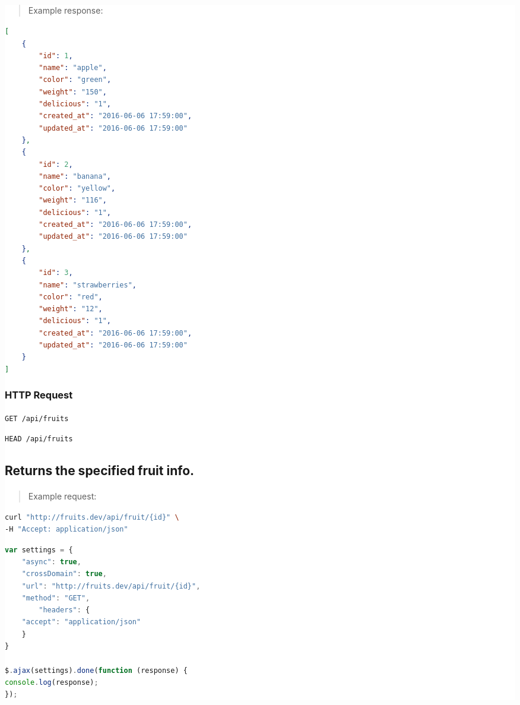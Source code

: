 > Example response:

```json
[
    {
        "id": 1,
        "name": "apple",
        "color": "green",
        "weight": "150",
        "delicious": "1",
        "created_at": "2016-06-06 17:59:00",
        "updated_at": "2016-06-06 17:59:00"
    },
    {
        "id": 2,
        "name": "banana",
        "color": "yellow",
        "weight": "116",
        "delicious": "1",
        "created_at": "2016-06-06 17:59:00",
        "updated_at": "2016-06-06 17:59:00"
    },
    {
        "id": 3,
        "name": "strawberries",
        "color": "red",
        "weight": "12",
        "delicious": "1",
        "created_at": "2016-06-06 17:59:00",
        "updated_at": "2016-06-06 17:59:00"
    }
]
```

### HTTP Request
`GET /api/fruits`

`HEAD /api/fruits`


## Returns the specified fruit info.

> Example request:

```bash
curl "http://fruits.dev/api/fruit/{id}" \
-H "Accept: application/json"
```

```javascript
var settings = {
    "async": true,
    "crossDomain": true,
    "url": "http://fruits.dev/api/fruit/{id}",
    "method": "GET",
        "headers": {
    "accept": "application/json"
    }
}

$.ajax(settings).done(function (response) {
console.log(response);
});
```
